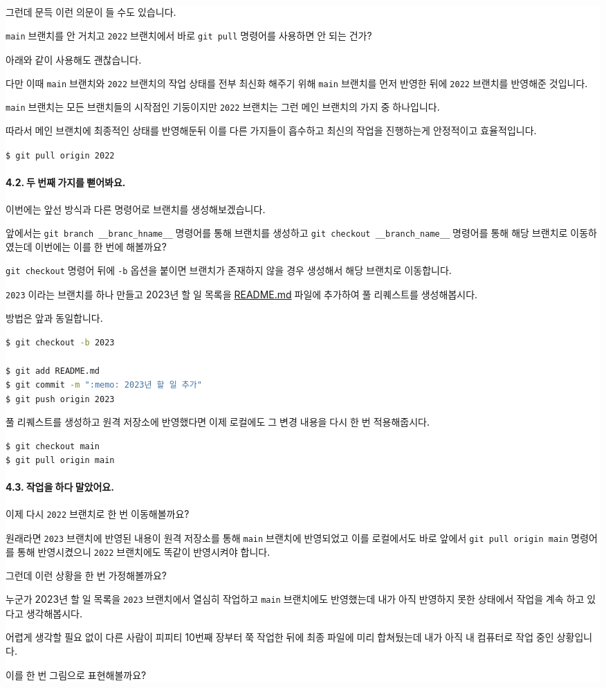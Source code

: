 ```
```

그런데 문득 이런 의문이 들 수도 있습니다.

`main` 브랜치를 안 거치고 `2022` 브랜치에서 바로 `git pull` 명령어를 사용하면 안 되는 건가?

아래와 같이 사용해도 괜찮습니다.

다만 이때 `main` 브랜치와 `2022` 브랜치의 작업 상태를 전부 최신화 해주기 위해 `main` 브랜치를 먼저 반영한 뒤에 `2022` 브랜치를 반영해준 것입니다.

`main` 브랜치는 모든 브랜치들의 시작점인 기둥이지만 `2022` 브랜치는 그런 메인 브랜치의 가지 중 하나입니다.

따라서 메인 브랜치에 최종적인 상태를 반영해둔뒤 이를 다른 가지들이 흡수하고 최신의 작업을 진행하는게 안정적이고 효율적입니다.

```Bash
$ git pull origin 2022
```

#### 4.2. 두 번째 가지를 뻗어봐요.

이번에는 앞선 방식과 다른 명령어로 브랜치를 생성해보겠습니다.

앞에서는 `git branch __branc_hname__` 명령어를 통해 브랜치를 생성하고 `git checkout __branch_name__` 명령어를 통해 해당 브랜치로 이동하였는데 이번에는 이를 한 번에 해볼까요?

`git checkout` 명령어 뒤에 `-b` 옵션을 붙이면 브랜치가 존재하지 않을 경우 생성해서 해당 브랜치로 이동합니다.

`2023` 이라는 브랜치를 하나 만들고 2023년 할 일 목록을 [README.md](./README.md) 파일에 추가하여 풀 리퀘스트를 생성해봅시다.

방법은 앞과 동일합니다.

```Bash
$ git checkout -b 2023

$ git add README.md
$ git commit -m ":memo: 2023년 할 일 추가"
$ git push origin 2023
```

풀 리퀘스트를 생성하고 원격 저장소에 반영했다면 이제 로컬에도 그 변경 내용을 다시 한 번 적용해줍시다.

```Bash
$ git checkout main
$ git pull origin main
```

#### 4.3. 작업을 하다 말았어요.

이제 다시 `2022` 브랜치로 한 번 이동해볼까요?

원래라면 `2023` 브랜치에 반영된 내용이 원격 저장소를 통해 `main` 브랜치에 반영되었고 이를 로컬에서도 바로 앞에서 `git pull origin main` 명령어를 통해 반영시켰으니 `2022` 브랜치에도 똑같이 반영시켜야 합니다.

그런데 이런 상황을 한 번 가정해볼까요?

누군가 2023년 할 일 목록을 `2023` 브랜치에서 열심히 작업하고 `main` 브랜치에도 반영했는데 내가 아직 반영하지 못한 상태에서 작업을 계속 하고 있다고 생각해봅시다.

어렵게 생각할 필요 없이 다른 사람이 피피티 10번째 장부터 쭉 작업한 뒤에 최종 파일에 미리 합쳐뒀는데 내가 아직 내 컴퓨터로 작업 중인 상황입니다.

이를 한 번 그림으로 표현해볼까요?
